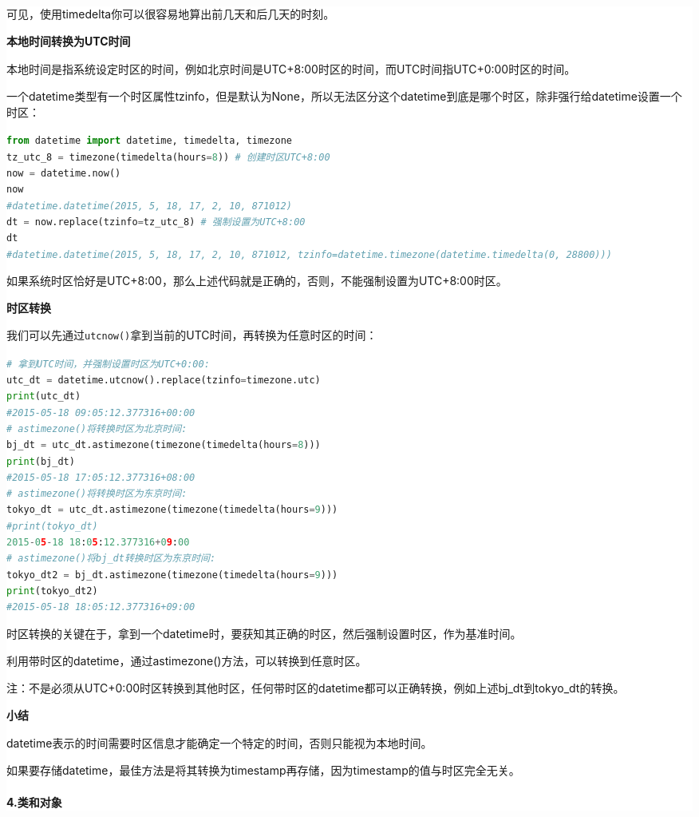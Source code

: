 可见，使用timedelta你可以很容易地算出前几天和后几天的时刻。

**本地时间转换为UTC时间**

本地时间是指系统设定时区的时间，例如北京时间是UTC+8:00时区的时间，而UTC时间指UTC+0:00时区的时间。

一个datetime类型有一个时区属性tzinfo，但是默认为None，所以无法区分这个datetime到底是哪个时区，除非强行给datetime设置一个时区：

```python
from datetime import datetime, timedelta, timezone
tz_utc_8 = timezone(timedelta(hours=8)) # 创建时区UTC+8:00
now = datetime.now()
now
#datetime.datetime(2015, 5, 18, 17, 2, 10, 871012)
dt = now.replace(tzinfo=tz_utc_8) # 强制设置为UTC+8:00
dt
#datetime.datetime(2015, 5, 18, 17, 2, 10, 871012, tzinfo=datetime.timezone(datetime.timedelta(0, 28800)))
```

如果系统时区恰好是UTC+8:00，那么上述代码就是正确的，否则，不能强制设置为UTC+8:00时区。

**时区转换**

我们可以先通过`utcnow()`拿到当前的UTC时间，再转换为任意时区的时间：

```python
# 拿到UTC时间，并强制设置时区为UTC+0:00:
utc_dt = datetime.utcnow().replace(tzinfo=timezone.utc)
print(utc_dt)
#2015-05-18 09:05:12.377316+00:00
# astimezone()将转换时区为北京时间:
bj_dt = utc_dt.astimezone(timezone(timedelta(hours=8)))
print(bj_dt)
#2015-05-18 17:05:12.377316+08:00
# astimezone()将转换时区为东京时间:
tokyo_dt = utc_dt.astimezone(timezone(timedelta(hours=9)))
#print(tokyo_dt)
2015-05-18 18:05:12.377316+09:00
# astimezone()将bj_dt转换时区为东京时间:
tokyo_dt2 = bj_dt.astimezone(timezone(timedelta(hours=9)))
print(tokyo_dt2)
#2015-05-18 18:05:12.377316+09:00
```

时区转换的关键在于，拿到一个datetime时，要获知其正确的时区，然后强制设置时区，作为基准时间。

利用带时区的datetime，通过astimezone()方法，可以转换到任意时区。

注：不是必须从UTC+0:00时区转换到其他时区，任何带时区的datetime都可以正确转换，例如上述bj_dt到tokyo_dt的转换。

**小结**

datetime表示的时间需要时区信息才能确定一个特定的时间，否则只能视为本地时间。

如果要存储datetime，最佳方法是将其转换为timestamp再存储，因为timestamp的值与时区完全无关。

#### 4.类和对象
